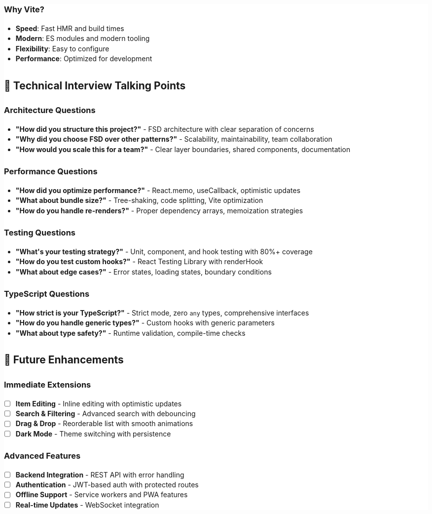 ### Why Vite?

- **Speed**: Fast HMR and build times
- **Modern**: ES modules and modern tooling
- **Flexibility**: Easy to configure
- **Performance**: Optimized for development

## 🎯 **Technical Interview Talking Points**

### **Architecture Questions**

- **"How did you structure this project?"** - FSD architecture with clear separation of concerns
- **"Why did you choose FSD over other patterns?"** - Scalability, maintainability, team collaboration
- **"How would you scale this for a team?"** - Clear layer boundaries, shared components, documentation

### **Performance Questions**

- **"How did you optimize performance?"** - React.memo, useCallback, optimistic updates
- **"What about bundle size?"** - Tree-shaking, code splitting, Vite optimization
- **"How do you handle re-renders?"** - Proper dependency arrays, memoization strategies

### **Testing Questions**

- **"What's your testing strategy?"** - Unit, component, and hook testing with 80%+ coverage
- **"How do you test custom hooks?"** - React Testing Library with renderHook
- **"What about edge cases?"** - Error states, loading states, boundary conditions

### **TypeScript Questions**

- **"How strict is your TypeScript?"** - Strict mode, zero `any` types, comprehensive interfaces
- **"How do you handle generic types?"** - Custom hooks with generic parameters
- **"What about type safety?"** - Runtime validation, compile-time checks

## 🚀 **Future Enhancements**

### **Immediate Extensions**

- [ ] **Item Editing** - Inline editing with optimistic updates
- [ ] **Search & Filtering** - Advanced search with debouncing
- [ ] **Drag & Drop** - Reorderable list with smooth animations
- [ ] **Dark Mode** - Theme switching with persistence

### **Advanced Features**

- [ ] **Backend Integration** - REST API with error handling
- [ ] **Authentication** - JWT-based auth with protected routes
- [ ] **Offline Support** - Service workers and PWA features
- [ ] **Real-time Updates** - WebSocket integration

